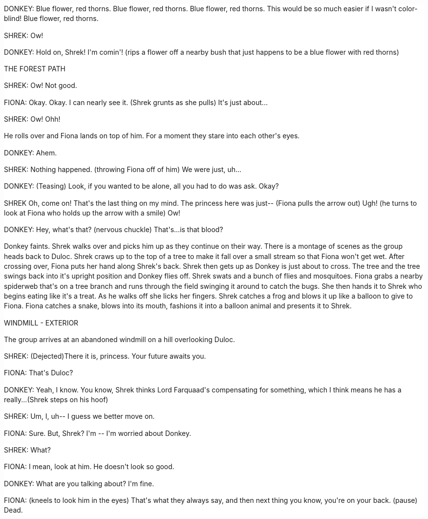 DONKEY: Blue flower, red thorns. Blue flower, red thorns. Blue flower, red thorns. This would be so much easier if I wasn't color-blind! Blue flower, red thorns.

SHREK: Ow!

DONKEY: Hold on, Shrek! I'm comin'! (rips a flower off a nearby bush that just happens to be a blue flower with red thorns)

THE FOREST PATH

SHREK: Ow! Not good.

FIONA: Okay. Okay. I can nearly see it. (Shrek grunts as she pulls) It's just about...

SHREK: Ow! Ohh!

He rolls over and Fiona lands on top of him. For a moment they stare into each other's eyes.

DONKEY: Ahem.

SHREK: Nothing happened. (throwing Fiona off of him) We were just, uh...

DONKEY: (Teasing) Look, if you wanted to be alone, all you had to do was ask. Okay?

SHREK Oh, come on! That's the last thing on my mind. The princess here was just-- (Fiona pulls the arrow out) Ugh! (he turns to look at Fiona who holds up the arrow with a smile) Ow!

DONKEY: Hey, what's that? (nervous chuckle) That's...is that blood?

Donkey faints. Shrek walks over and picks him up as they continue on their way. There is a montage of scenes as the group heads back to Duloc. Shrek craws up to the top of a tree to make it fall over a small stream so that Fiona won't get wet. After crossing over, Fiona puts her hand along Shrek's back. Shrek then gets up as Donkey is just about to cross. The tree and the tree swings back into it's upright position and Donkey flies off. Shrek swats and a bunch of flies and mosquitoes. Fiona grabs a nearby spiderweb that's on a tree branch and runs through the field swinging it around to catch the bugs. She then hands it to Shrek who begins eating like it's a treat. As he walks off she licks her fingers. Shrek catches a frog and blows it up like a balloon to give to Fiona. Fiona catches a snake, blows into its mouth, fashions it into a balloon animal and presents it to Shrek.

WINDMILL - EXTERIOR

The group arrives at an abandoned windmill on a hill overlooking Duloc.

SHREK: (Dejected)There it is, princess. Your future awaits you.

FIONA: That's Duloc?

DONKEY: Yeah, I know. You know, Shrek thinks Lord Farquaad's compensating for something, which I think means he has a really...(Shrek steps on his hoof)

SHREK: Um, I, uh-- I guess we better move on.

FIONA: Sure. But, Shrek? I'm -- I'm worried about Donkey.

SHREK: What?

FIONA: I mean, look at him. He doesn't look so good.

DONKEY: What are you talking about? I'm fine.

FIONA: (kneels to look him in the eyes) That's what they always say, and then next thing you know, you're on your back. (pause) Dead.
